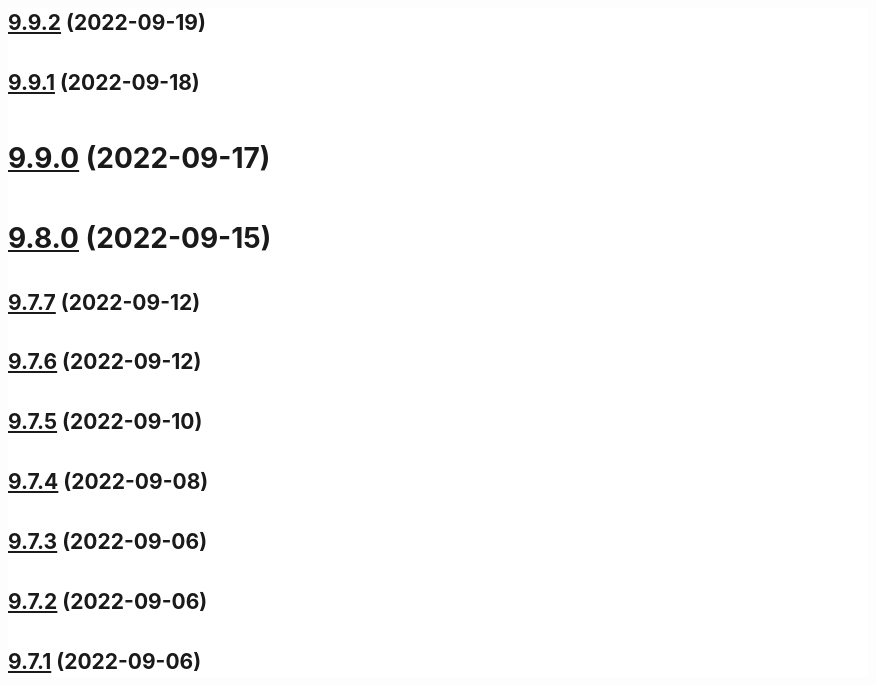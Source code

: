 

## [9.9.2](https://github.com/dereekb/dbx-components/compare/v9.9.1-dev...v9.9.2) (2022-09-19)



## [9.9.1](https://github.com/dereekb/dbx-components/compare/v9.9.0-dev...v9.9.1) (2022-09-18)



# [9.9.0](https://github.com/dereekb/dbx-components/compare/v9.8.0-dev...v9.9.0) (2022-09-17)



# [9.8.0](https://github.com/dereekb/dbx-components/compare/v9.7.7-dev...v9.8.0) (2022-09-15)



## [9.7.7](https://github.com/dereekb/dbx-components/compare/v9.7.6-dev...v9.7.7) (2022-09-12)



## [9.7.6](https://github.com/dereekb/dbx-components/compare/v9.7.5-dev...v9.7.6) (2022-09-12)



## [9.7.5](https://github.com/dereekb/dbx-components/compare/v9.7.4-dev...v9.7.5) (2022-09-10)



## [9.7.4](https://github.com/dereekb/dbx-components/compare/v9.7.3-dev...v9.7.4) (2022-09-08)



## [9.7.3](https://github.com/dereekb/dbx-components/compare/v9.7.2-dev...v9.7.3) (2022-09-06)



## [9.7.2](https://github.com/dereekb/dbx-components/compare/v9.7.1-dev...v9.7.2) (2022-09-06)



## [9.7.1](https://github.com/dereekb/dbx-components/compare/v9.7.0-dev...v9.7.1) (2022-09-06)
